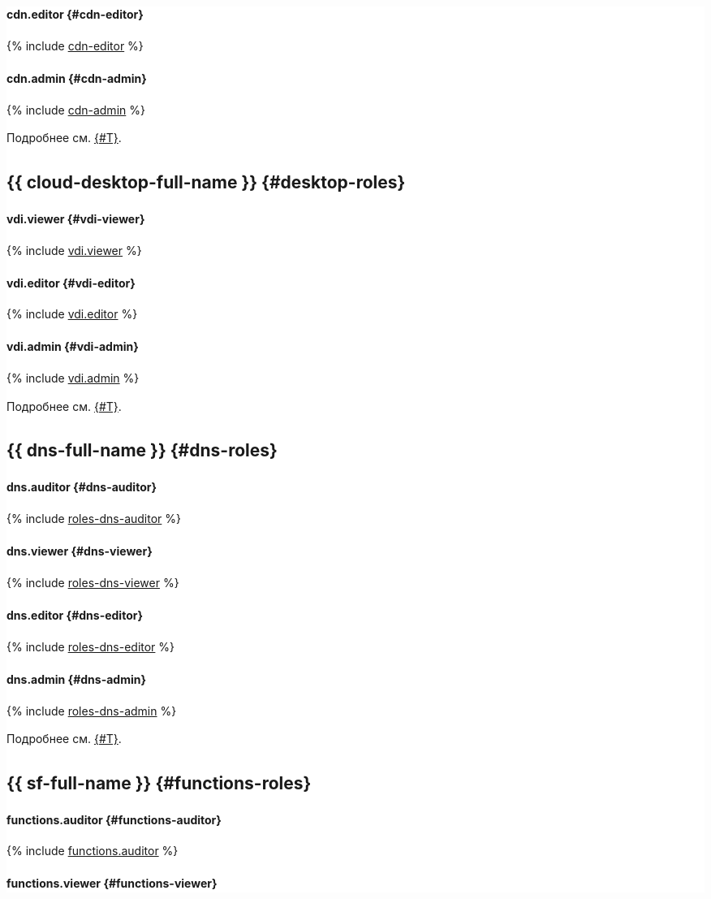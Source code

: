 #### cdn.editor {#cdn-editor}

{% include [cdn-editor](../_roles/cdn/editor.md) %}

#### cdn.admin {#cdn-admin}

{% include [cdn-admin](../_roles/cdn/admin.md) %}

Подробнее см. [{#T}](../cdn/security/index.md).


## {{ cloud-desktop-full-name }} {#desktop-roles}

#### vdi.viewer {#vdi-viewer}

{% include [vdi.viewer](../_roles/vdi/viewer.md) %}

#### vdi.editor {#vdi-editor}

{% include [vdi.editor](../_roles/vdi/editor.md) %}

#### vdi.admin {#vdi-admin}

{% include [vdi.admin](../_roles/vdi/admin.md) %}

Подробнее см. [{#T}](../cloud-desktop/security/index.md).


## {{ dns-full-name }} {#dns-roles}

#### dns.auditor {#dns-auditor}

{% include [roles-dns-auditor](../_roles/dns/auditor.md) %}

#### dns.viewer {#dns-viewer}

{% include [roles-dns-viewer](../_roles/dns/viewer.md) %}

#### dns.editor {#dns-editor}

{% include [roles-dns-editor](../_roles/dns/editor.md) %}

#### dns.admin {#dns-admin}

{% include [roles-dns-admin](../_roles/dns/admin.md) %}

Подробнее см. [{#T}](../dns/security/index.md).


## {{ sf-full-name }} {#functions-roles}

#### functions.auditor {#functions-auditor}

{% include [functions.auditor](../_roles/functions/auditor.md) %}

#### functions.viewer {#functions-viewer}
